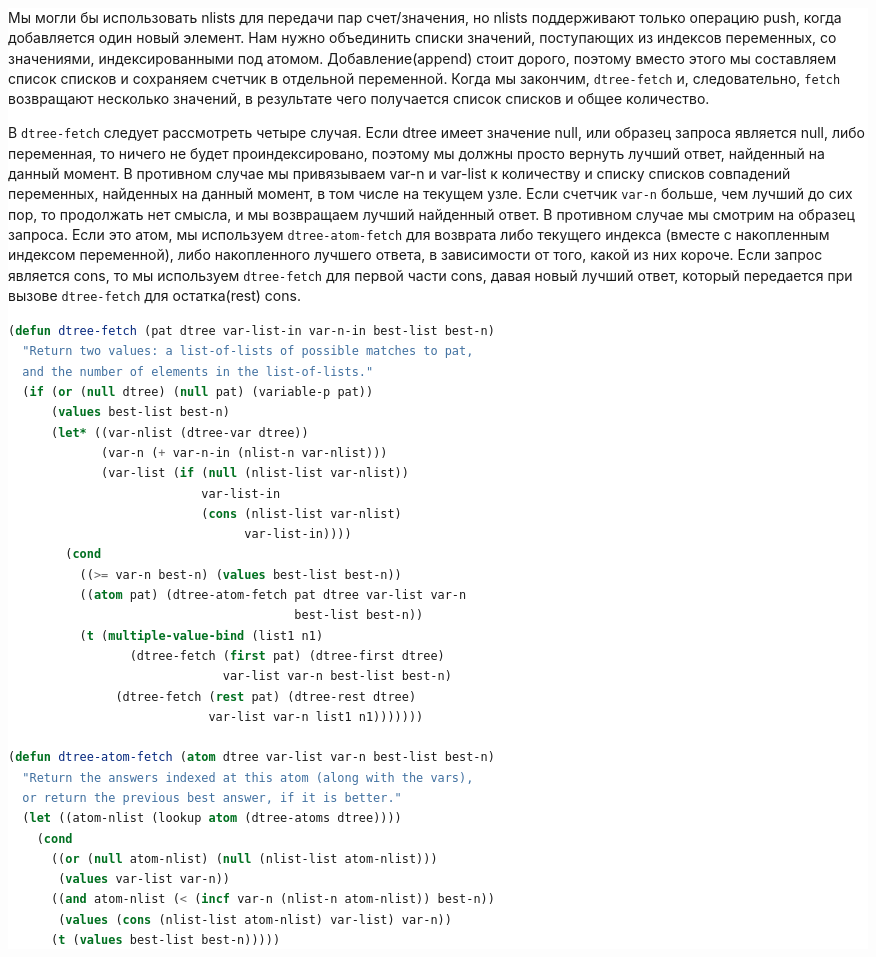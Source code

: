 Мы могли бы использовать nlists для передачи пар счет/значения, но nlists поддерживают только операцию push, когда добавляется один новый элемент.
Нам нужно объединить списки значений, поступающих из индексов переменных, со значениями, индексированными под атомом.
Добавление(append) стоит дорого, поэтому вместо этого мы составляем список списков и сохраняем счетчик в отдельной переменной.
Когда мы закончим, `dtree-fetch` и, следовательно, `fetch` возвращают несколько значений, в результате чего получается список списков и общее количество.

В `dtree-fetch` следует рассмотреть четыре случая. Если dtree имеет значение null, или  образец запроса является null, либо переменная, то ничего не будет проиндексировано, поэтому мы должны просто вернуть лучший ответ, найденный на данный момент.
В противном случае мы привязываем var-n и var-list к количеству и списку списков совпадений переменных, найденных на данный момент, в том числе на текущем узле.
Если счетчик `var-n` больше, чем лучший до сих пор, то продолжать нет смысла, и мы возвращаем лучший найденный ответ.
В противном случае мы смотрим на образец запроса.
Если это атом, мы используем `dtree-atom-fetch` для возврата либо текущего индекса (вместе с накопленным индексом переменной), либо накопленного лучшего ответа, в зависимости от того, какой из них короче.
Если запрос является cons, то мы используем `dtree-fetch` для первой части cons, давая новый лучший ответ, который передается при вызове `dtree-fetch` для остатка(rest) cons.

```lisp
(defun dtree-fetch (pat dtree var-list-in var-n-in best-list best-n)
  "Return two values: a list-of-lists of possible matches to pat,
  and the number of elements in the list-of-lists."
  (if (or (null dtree) (null pat) (variable-p pat))
      (values best-list best-n)
      (let* ((var-nlist (dtree-var dtree))
             (var-n (+ var-n-in (nlist-n var-nlist)))
             (var-list (if (null (nlist-list var-nlist))
                           var-list-in
                           (cons (nlist-list var-nlist)
                                 var-list-in))))
        (cond
          ((>= var-n best-n) (values best-list best-n))
          ((atom pat) (dtree-atom-fetch pat dtree var-list var-n
                                        best-list best-n))
          (t (multiple-value-bind (list1 n1)
                 (dtree-fetch (first pat) (dtree-first dtree)
                              var-list var-n best-list best-n)
               (dtree-fetch (rest pat) (dtree-rest dtree)
                            var-list var-n list1 n1)))))))

(defun dtree-atom-fetch (atom dtree var-list var-n best-list best-n)
  "Return the answers indexed at this atom (along with the vars),
  or return the previous best answer, if it is better."
  (let ((atom-nlist (lookup atom (dtree-atoms dtree))))
    (cond
      ((or (null atom-nlist) (null (nlist-list atom-nlist)))
       (values var-list var-n))
      ((and atom-nlist (< (incf var-n (nlist-n atom-nlist)) best-n))
       (values (cons (nlist-list atom-nlist) var-list) var-n))
      (t (values best-list best-n)))))
```
